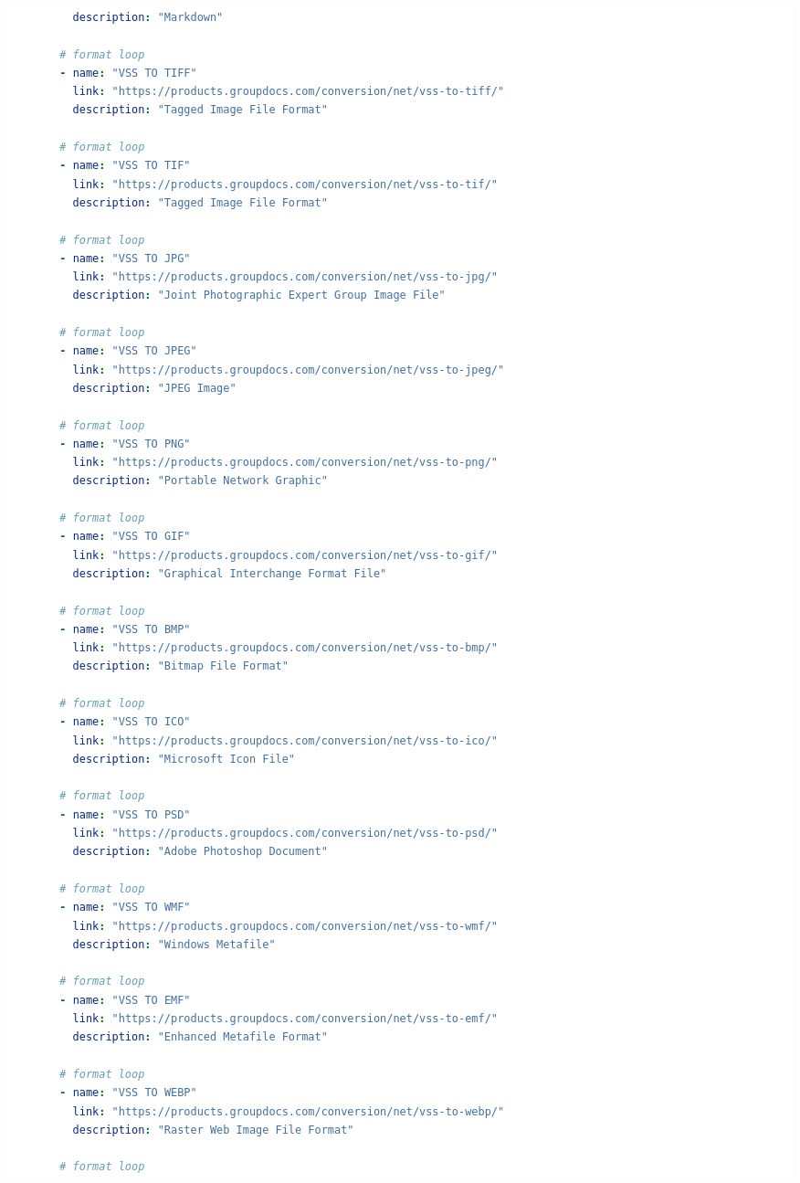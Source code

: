 ```yaml
          description: "Markdown"

        # format loop
        - name: "VSS TO TIFF"
          link: "https://products.groupdocs.com/conversion/net/vss-to-tiff/"
          description: "Tagged Image File Format"

        # format loop
        - name: "VSS TO TIF"
          link: "https://products.groupdocs.com/conversion/net/vss-to-tif/"
          description: "Tagged Image File Format"

        # format loop
        - name: "VSS TO JPG"
          link: "https://products.groupdocs.com/conversion/net/vss-to-jpg/"
          description: "Joint Photographic Expert Group Image File"

        # format loop
        - name: "VSS TO JPEG"
          link: "https://products.groupdocs.com/conversion/net/vss-to-jpeg/"
          description: "JPEG Image"

        # format loop
        - name: "VSS TO PNG"
          link: "https://products.groupdocs.com/conversion/net/vss-to-png/"
          description: "Portable Network Graphic"

        # format loop
        - name: "VSS TO GIF"
          link: "https://products.groupdocs.com/conversion/net/vss-to-gif/"
          description: "Graphical Interchange Format File"

        # format loop
        - name: "VSS TO BMP"
          link: "https://products.groupdocs.com/conversion/net/vss-to-bmp/"
          description: "Bitmap File Format"

        # format loop
        - name: "VSS TO ICO"
          link: "https://products.groupdocs.com/conversion/net/vss-to-ico/"
          description: "Microsoft Icon File"

        # format loop
        - name: "VSS TO PSD"
          link: "https://products.groupdocs.com/conversion/net/vss-to-psd/"
          description: "Adobe Photoshop Document"

        # format loop
        - name: "VSS TO WMF"
          link: "https://products.groupdocs.com/conversion/net/vss-to-wmf/"
          description: "Windows Metafile"

        # format loop
        - name: "VSS TO EMF"
          link: "https://products.groupdocs.com/conversion/net/vss-to-emf/"
          description: "Enhanced Metafile Format"

        # format loop
        - name: "VSS TO WEBP"
          link: "https://products.groupdocs.com/conversion/net/vss-to-webp/"
          description: "Raster Web Image File Format"

        # format loop
```